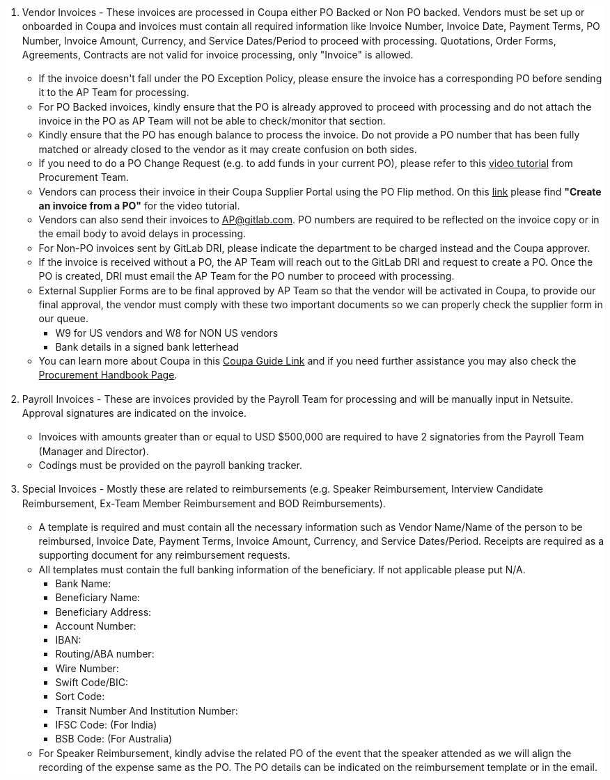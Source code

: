 1. Vendor Invoices - These invoices are processed in Coupa either PO Backed or Non PO backed. Vendors must be set up or onboarded in Coupa and invoices must contain all required information like Invoice Number, Invoice Date, Payment Terms, PO Number, Invoice Amount, Currency, and Service Dates/Period to proceed with processing. Quotations, Order Forms, Agreements, Contracts are not valid for invoice processing, only "Invoice" is allowed.
    - If the invoice doesn't fall under the PO Exception Policy, please ensure the invoice has a corresponding PO before sending it to the AP Team for processing.
    - For PO Backed invoices, kindly ensure that the PO is already approved to proceed with processing and do not attach the invoice in the PO as AP Team will not be able to check/monitor that section.
    - Kindly ensure that the PO has enough balance to process the invoice. Do not provide a PO number that has been fully matched or already closed to the vendor as it may create confusion on both sides.
    - If you need to do a PO Change Request (e.g. to add funds in your current PO), please refer to this [video tutorial](https://www.loom.com/share/c932bc6308fd46939766dee333ca8401) from Procurement Team.
    - Vendors can process their invoice in their Coupa Supplier Portal using the PO Flip method. On this [link](https://compass.coupa.com/en-us/products/product-documentation/supplier-resources/for-suppliers/coupa-supplier-portal/set-up-the-csp/invoices/create-or-edit-an-invoice) please find **"Create an invoice from a PO"** for the video tutorial.
    - Vendors can also send their invoices to AP@gitlab.com. PO numbers are required to be reflected on the invoice copy or in the email body to avoid delays in processing.
    - For Non-PO invoices sent by GitLab DRI, please indicate the department to be charged instead and the Coupa approver.
    - If the invoice is received without a PO, the AP Team will reach out to the GitLab DRI and request to create a PO. Once the PO is created, DRI must email the AP Team for the PO number to proceed with processing.
    - External Supplier Forms are to be final approved by AP Team so that the vendor will be activated in Coupa, to provide our final approval, the vendor must comply with these two important documents so we can properly check the supplier form in our queue.
        - W9 for US vendors and W8 for NON US vendors
        - Bank details in a signed bank letterhead
    - You can learn more about Coupa in this [Coupa Guide Link](/handbook/business-technology/enterprise-applications/guides/coupa-guide/) and if you need further assistance you may also check the [Procurement Handbook Page](/handbook/finance/procurement/#-purchase-request-quick-guide).

1. Payroll Invoices - These are invoices provided by the Payroll Team for processing and will be manually input in Netsuite. Approval signatures are indicated on the invoice.
    - Invoices with amounts greater than or equal to USD $500,000 are required to have 2 signatories from the Payroll Team (Manager and Director).
    - Codings must be provided on the payroll banking tracker.

1. Special Invoices - Mostly these are related to reimbursements (e.g. Speaker Reimbursement, Interview Candidate Reimbursement, Ex-Team Member Reimbursement and BOD Reimbursements).
    - A template is required and must contain all the necessary information such as Vendor Name/Name of the person to be reimbursed, Invoice Date, Payment Terms, Invoice Amount, Currency, and Service Dates/Period. Receipts are required as a supporting document  for any reimbursement requests.
    - All templates must contain the full banking information of the beneficiary. If not applicable please put N/A.
        - Bank Name:
        - Beneficiary Name:
        - Beneficiary Address:
        - Account Number:
        - IBAN:
        - Routing/ABA number:
        - Wire Number:
        - Swift Code/BIC:
        - Sort Code:
        - Transit Number And Institution Number:
        - IFSC Code: (For India)
        - BSB Code: (For Australia)
    - For Speaker Reimbursement, kindly advise the related PO of the event that the speaker attended as we will align the recording of the expense same as the PO. The PO details can be indicated on the reimbursement template or in the email.
